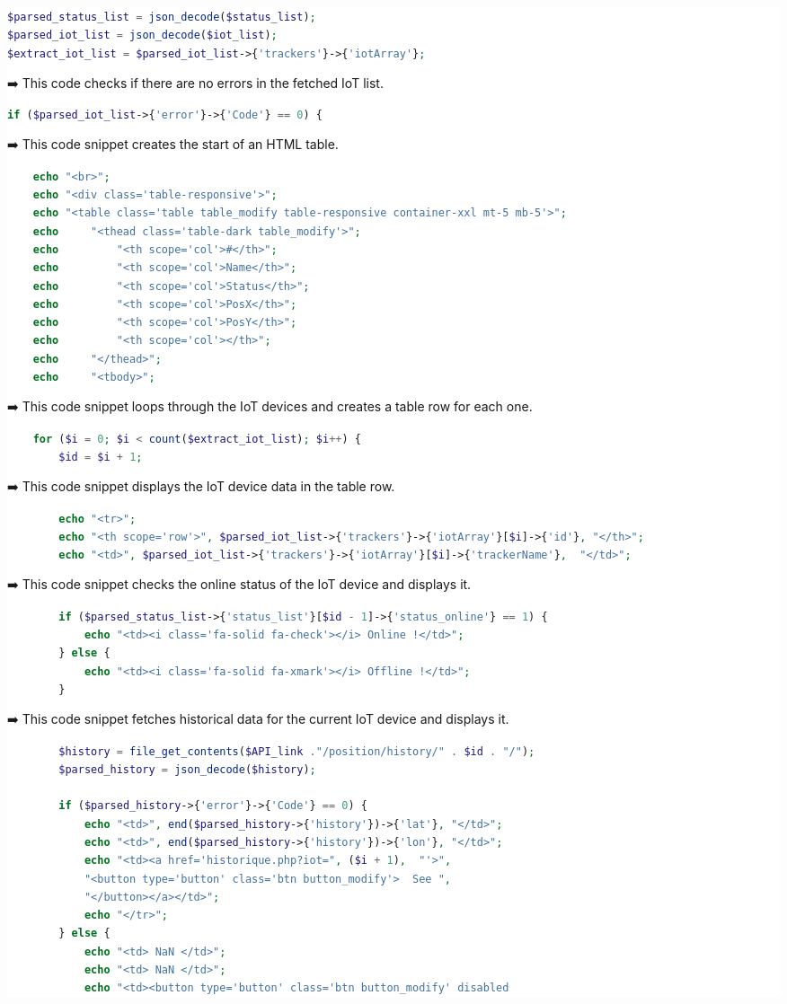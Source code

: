 ```php
$parsed_status_list = json_decode($status_list);
$parsed_iot_list = json_decode($iot_list);
$extract_iot_list = $parsed_iot_list->{'trackers'}->{'iotArray'};
```
➡️ This code checks if there are no errors in the fetched IoT list.

```php
if ($parsed_iot_list->{'error'}->{'Code'} == 0) {
```
➡️ This code snippet creates the start of an HTML table.

```php
    echo "<br>";
    echo "<div class='table-responsive'>";
    echo "<table class='table table_modify table-responsive container-xxl mt-5 mb-5'>";
    echo     "<thead class='table-dark table_modify'>";
    echo         "<th scope='col'>#</th>";
    echo         "<th scope='col'>Name</th>";
    echo         "<th scope='col'>Status</th>";
    echo         "<th scope='col'>PosX</th>";
    echo         "<th scope='col'>PosY</th>";
    echo         "<th scope='col'></th>";
    echo     "</thead>";
    echo     "<tbody>";
```
➡️ This code snippet loops through the IoT devices and creates a table row for each one.

```php
    for ($i = 0; $i < count($extract_iot_list); $i++) {
        $id = $i + 1;
```
➡️ This code snippet displays the IoT device data in the table row.

```php
        echo "<tr>";
        echo "<th scope='row'>", $parsed_iot_list->{'trackers'}->{'iotArray'}[$i]->{'id'}, "</th>";
        echo "<td>", $parsed_iot_list->{'trackers'}->{'iotArray'}[$i]->{'trackerName'},  "</td>";
```
➡️ This code snippet checks the online status of the IoT device and displays it.

```php
        if ($parsed_status_list->{'status_list'}[$id - 1]->{'status_online'} == 1) {
            echo "<td><i class='fa-solid fa-check'></i> Online !</td>";
        } else {
            echo "<td><i class='fa-solid fa-xmark'></i> Offline !</td>";
        }
```
➡️ This code snippet fetches historical data for the current IoT device and displays it.

```php
        $history = file_get_contents($API_link ."/position/history/" . $id . "/");
        $parsed_history = json_decode($history);

        if ($parsed_history->{'error'}->{'Code'} == 0) {
            echo "<td>", end($parsed_history->{'history'})->{'lat'}, "</td>";
            echo "<td>", end($parsed_history->{'history'})->{'lon'}, "</td>";
            echo "<td><a href='historique.php?iot=", ($i + 1),  "'>",
            "<button type='button' class='btn button_modify'>  See ",
            "</button></a></td>";
            echo "</tr>";
        } else {
            echo "<td> NaN </td>";
            echo "<td> NaN </td>";
            echo "<td><button type='button' class='btn button_modify' disabled
```
